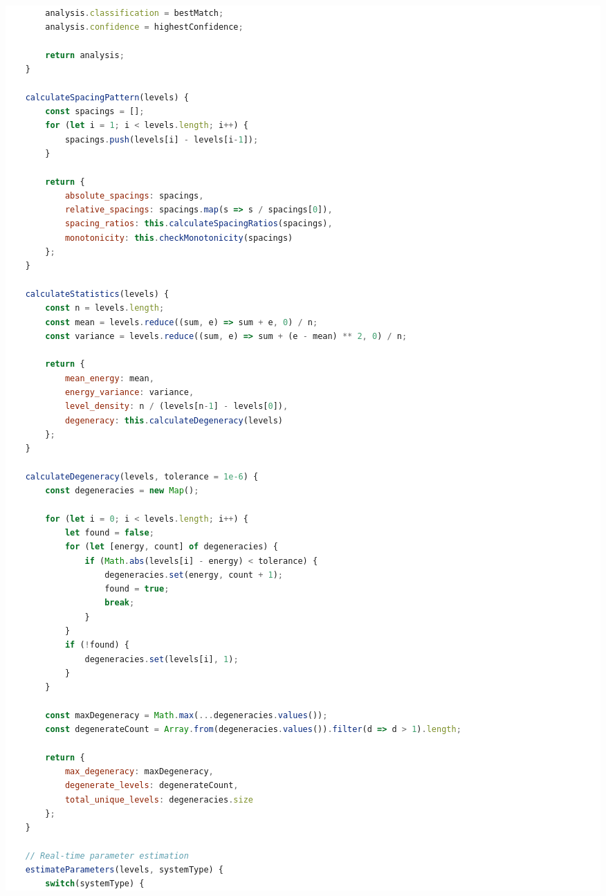 ```javascript
        analysis.classification = bestMatch;
        analysis.confidence = highestConfidence;
        
        return analysis;
    }
    
    calculateSpacingPattern(levels) {
        const spacings = [];
        for (let i = 1; i < levels.length; i++) {
            spacings.push(levels[i] - levels[i-1]);
        }
        
        return {
            absolute_spacings: spacings,
            relative_spacings: spacings.map(s => s / spacings[0]),
            spacing_ratios: this.calculateSpacingRatios(spacings),
            monotonicity: this.checkMonotonicity(spacings)
        };
    }
    
    calculateStatistics(levels) {
        const n = levels.length;
        const mean = levels.reduce((sum, e) => sum + e, 0) / n;
        const variance = levels.reduce((sum, e) => sum + (e - mean) ** 2, 0) / n;
        
        return {
            mean_energy: mean,
            energy_variance: variance,
            level_density: n / (levels[n-1] - levels[0]),
            degeneracy: this.calculateDegeneracy(levels)
        };
    }
    
    calculateDegeneracy(levels, tolerance = 1e-6) {
        const degeneracies = new Map();
        
        for (let i = 0; i < levels.length; i++) {
            let found = false;
            for (let [energy, count] of degeneracies) {
                if (Math.abs(levels[i] - energy) < tolerance) {
                    degeneracies.set(energy, count + 1);
                    found = true;
                    break;
                }
            }
            if (!found) {
                degeneracies.set(levels[i], 1);
            }
        }
        
        const maxDegeneracy = Math.max(...degeneracies.values());
        const degenerateCount = Array.from(degeneracies.values()).filter(d => d > 1).length;
        
        return {
            max_degeneracy: maxDegeneracy,
            degenerate_levels: degenerateCount,
            total_unique_levels: degeneracies.size
        };
    }
    
    // Real-time parameter estimation
    estimateParameters(levels, systemType) {
        switch(systemType) {
```